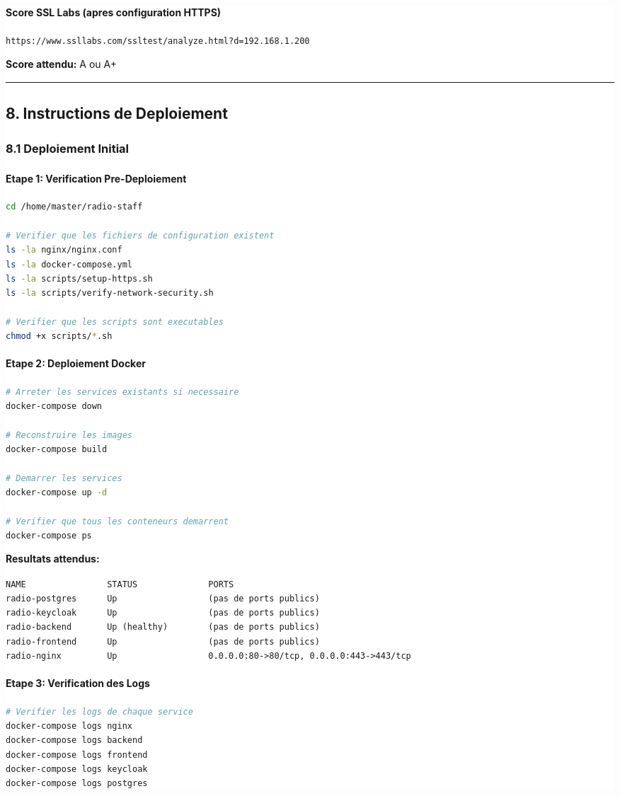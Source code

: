 #### Score SSL Labs (apres configuration HTTPS)
```
https://www.ssllabs.com/ssltest/analyze.html?d=192.168.1.200
```

**Score attendu:** A ou A+

---

## 8. Instructions de Deploiement

### 8.1 Deploiement Initial

#### Etape 1: Verification Pre-Deploiement
```bash
cd /home/master/radio-staff

# Verifier que les fichiers de configuration existent
ls -la nginx/nginx.conf
ls -la docker-compose.yml
ls -la scripts/setup-https.sh
ls -la scripts/verify-network-security.sh

# Verifier que les scripts sont executables
chmod +x scripts/*.sh
```

#### Etape 2: Deploiement Docker
```bash
# Arreter les services existants si necessaire
docker-compose down

# Reconstruire les images
docker-compose build

# Demarrer les services
docker-compose up -d

# Verifier que tous les conteneurs demarrent
docker-compose ps
```

**Resultats attendus:**
```
NAME                STATUS              PORTS
radio-postgres      Up                  (pas de ports publics)
radio-keycloak      Up                  (pas de ports publics)
radio-backend       Up (healthy)        (pas de ports publics)
radio-frontend      Up                  (pas de ports publics)
radio-nginx         Up                  0.0.0.0:80->80/tcp, 0.0.0.0:443->443/tcp
```

#### Etape 3: Verification des Logs
```bash
# Verifier les logs de chaque service
docker-compose logs nginx
docker-compose logs backend
docker-compose logs frontend
docker-compose logs keycloak
docker-compose logs postgres
```
